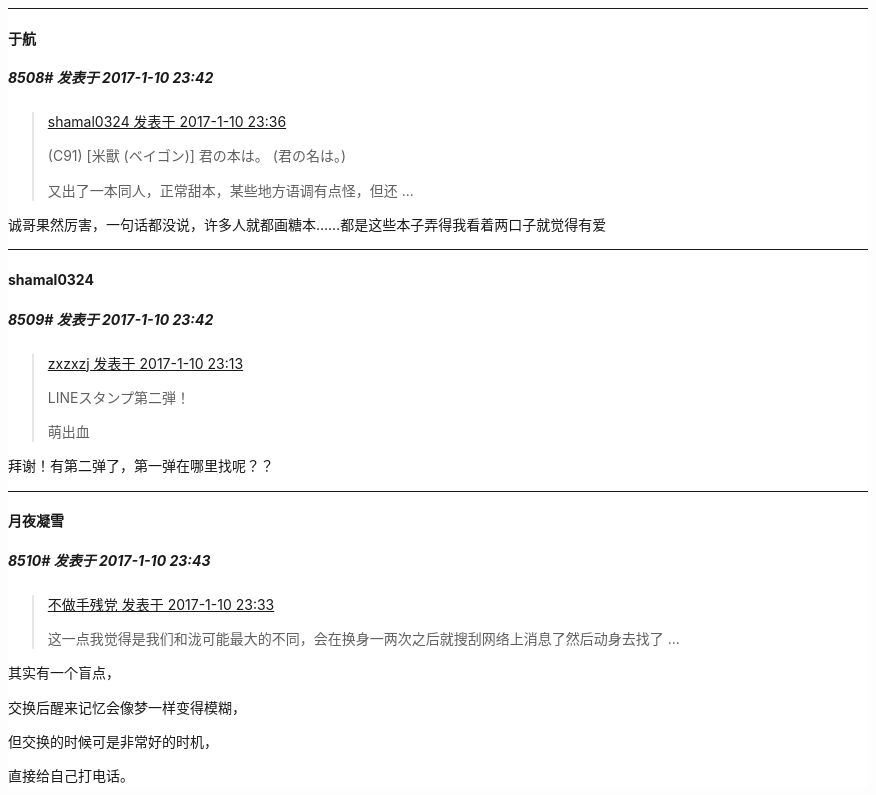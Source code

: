 -----

####  于航  
##### 8508#       发表于 2017-1-10 23:42



<blockquote><a href="httphttps://bbs.saraba1st.com/2b/forum.php?mod=redirect&amp;goto=findpost&amp;pid=34767546&amp;ptid=1296766" target="_blank">shamal0324 发表于 2017-1-10 23:36</a>

(C91) [米獸 (ベイゴン)] 君の本は。 (君の名は。)


又出了一本同人，正常甜本，某些地方语调有点怪，但还 ...</blockquote>
诚哥果然厉害，一句话都没说，许多人就都画糖本……都是这些本子弄得我看着两口子就觉得有爱







-----

####  shamal0324  
##### 8509#       发表于 2017-1-10 23:42



<blockquote><a href="httphttps://bbs.saraba1st.com/2b/forum.php?mod=redirect&amp;goto=findpost&amp;pid=34767327&amp;ptid=1296766" target="_blank">zxzxzj 发表于 2017-1-10 23:13</a>

LINEスタンプ第二弾！

萌出血</blockquote>
拜谢！有第二弹了，第一弹在哪里找呢？？







-----

####  月夜凝雪  
##### 8510#       发表于 2017-1-10 23:43



<blockquote><a href="httphttps://bbs.saraba1st.com/2b/forum.php?mod=redirect&amp;goto=findpost&amp;pid=34767521&amp;ptid=1296766" target="_blank">不做手残党 发表于 2017-1-10 23:33</a>

这一点我觉得是我们和泷可能最大的不同，会在换身一两次之后就搜刮网络上消息了然后动身去找了 ...</blockquote>
其实有一个盲点，

交换后醒来记忆会像梦一样变得模糊，

但交换的时候可是非常好的时机，

直接给自己打电话。




